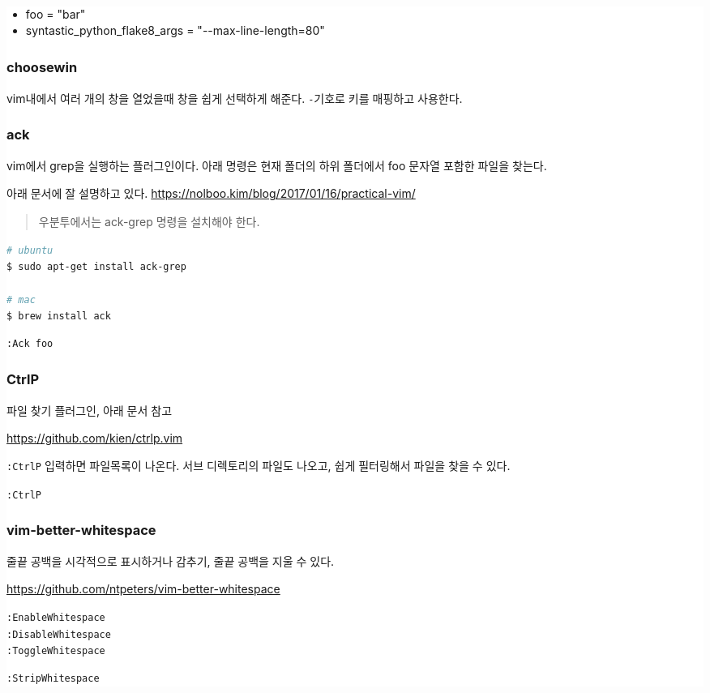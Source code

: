 - foo = "bar"
- syntastic_python_flake8_args = "--max-line-length=80"

### choosewin

vim내에서 여러 개의 창을 열었을때 창을 쉽게 선택하게 해준다.
`-`기호로 키를 매핑하고 사용한다.

### ack

vim에서 grep을 실행하는 플러그인이다. 아래 명령은 현재 폴더의 하위 폴더에서 foo 문자열 포함한 파일을 찾는다.

아래 문서에 잘 설명하고 있다.
https://nolboo.kim/blog/2017/01/16/practical-vim/

> 우분투에서는 ack-grep 명령을 설치해야 한다.

```bash
# ubuntu
$ sudo apt-get install ack-grep

# mac
$ brew install ack
```

```
:Ack foo
```

### CtrlP

파일 찾기 플러그인, 아래 문서 참고

https://github.com/kien/ctrlp.vim

`:CtrlP` 입력하면 파일목록이 나온다.
서브 디렉토리의 파일도 나오고, 쉽게 필터링해서 파일을 찾을 수 있다.

```vim
:CtrlP
```

### vim-better-whitespace

줄끝 공백을 시각적으로 표시하거나 감추기, 줄끝 공백을 지울 수 있다.

https://github.com/ntpeters/vim-better-whitespace

```vim
:EnableWhitespace
:DisableWhitespace
:ToggleWhitespace
```

```vim
:StripWhitespace
```
